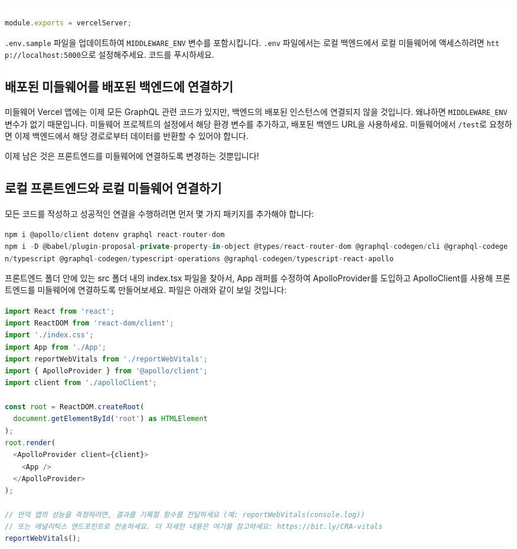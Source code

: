 ```js

module.exports = vercelServer;
```

`.env.sample` 파일을 업데이트하여 `MIDDLEWARE_ENV` 변수를 포함시킵니다. `.env` 파일에서는 로컬 백엔드에서 로컬 미들웨어에 액세스하려면 `http://localhost:5000`으로 설정해주세요. 코드를 푸시하세요.

## 배포된 미들웨어를 배포된 백엔드에 연결하기

미들웨어 Vercel 앱에는 이제 모든 GraphQL 관련 코드가 있지만, 백엔드의 배포된 인스턴스에 연결되지 않을 것입니다. 왜냐하면 `MIDDLEWARE_ENV` 변수가 없기 때문입니다. 미들웨어 프로젝트의 설정에서 해당 환경 변수를 추가하고, 배포된 백엔드 URL을 사용하세요. 미들웨어에서 `/test`로 요청하면 이제 백엔드에서 해당 경로로부터 데이터를 반환할 수 있어야 합니다.




이제 남은 것은 프론트엔드를 미들웨어에 연결하도록 변경하는 것뿐입니다!

## 로컬 프론트엔드와 로컬 미들웨어 연결하기

모든 코드를 작성하고 성공적인 연결을 수행하려면 먼저 몇 가지 패키지를 추가해야 합니다:

```js
npm i @apollo/client dotenv graphql react-router-dom
npm i -D @babel/plugin-proposal-private-property-in-object @types/react-router-dom @graphql-codegen/cli @graphql-codegen/typescript @graphql-codegen/typescript-operations @graphql-codegen/typescript-react-apollo
```



프론트엔드 폴더 안에 있는 src 폴더 내의 index.tsx 파일을 찾아서, App 래퍼를 수정하여 ApolloProvider를 도입하고 ApolloClient를 사용해 프론트엔드를 미들웨어에 연결하도록 만들어보세요. 파일은 아래와 같이 보일 것입니다:

```js
import React from 'react';
import ReactDOM from 'react-dom/client';
import './index.css';
import App from './App';
import reportWebVitals from './reportWebVitals';
import { ApolloProvider } from '@apollo/client';
import client from './apolloClient';

const root = ReactDOM.createRoot(
  document.getElementById('root') as HTMLElement
);
root.render(
  <ApolloProvider client={client}>
    <App />
  </ApolloProvider>
);

// 만약 앱의 성능을 측정하려면, 결과를 기록할 함수를 전달하세요 (예: reportWebVitals(console.log))
// 또는 애널리틱스 엔드포인트로 전송하세요. 더 자세한 내용은 여기를 참고하세요: https://bit.ly/CRA-vitals
reportWebVitals();
```
